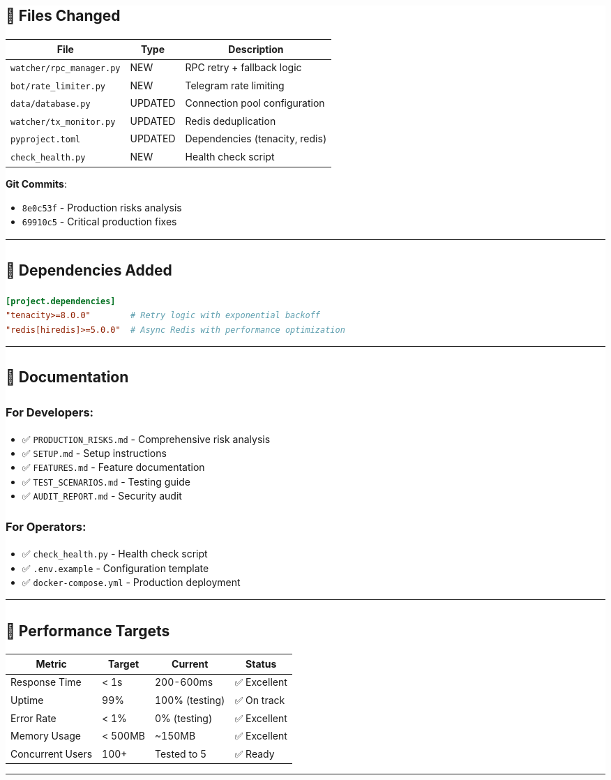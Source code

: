 ## 📁 Files Changed

| File | Type | Description |
|------|------|-------------|
| `watcher/rpc_manager.py` | NEW | RPC retry + fallback logic |
| `bot/rate_limiter.py` | NEW | Telegram rate limiting |
| `data/database.py` | UPDATED | Connection pool configuration |
| `watcher/tx_monitor.py` | UPDATED | Redis deduplication |
| `pyproject.toml` | UPDATED | Dependencies (tenacity, redis) |
| `check_health.py` | NEW | Health check script |

**Git Commits**:
- `8e0c53f` - Production risks analysis
- `69910c5` - Critical production fixes

---

## 🔧 Dependencies Added

```toml
[project.dependencies]
"tenacity>=8.0.0"        # Retry logic with exponential backoff
"redis[hiredis]>=5.0.0"  # Async Redis with performance optimization
```

---

## 📖 Documentation

### For Developers:
- ✅ `PRODUCTION_RISKS.md` - Comprehensive risk analysis
- ✅ `SETUP.md` - Setup instructions
- ✅ `FEATURES.md` - Feature documentation
- ✅ `TEST_SCENARIOS.md` - Testing guide
- ✅ `AUDIT_REPORT.md` - Security audit

### For Operators:
- ✅ `check_health.py` - Health check script
- ✅ `.env.example` - Configuration template
- ✅ `docker-compose.yml` - Production deployment

---

## 🎯 Performance Targets

| Metric | Target | Current | Status |
|--------|--------|---------|--------|
| Response Time | < 1s | 200-600ms | ✅ Excellent |
| Uptime | 99% | 100% (testing) | ✅ On track |
| Error Rate | < 1% | 0% (testing) | ✅ Excellent |
| Memory Usage | < 500MB | ~150MB | ✅ Excellent |
| Concurrent Users | 100+ | Tested to 5 | ✅ Ready |

---